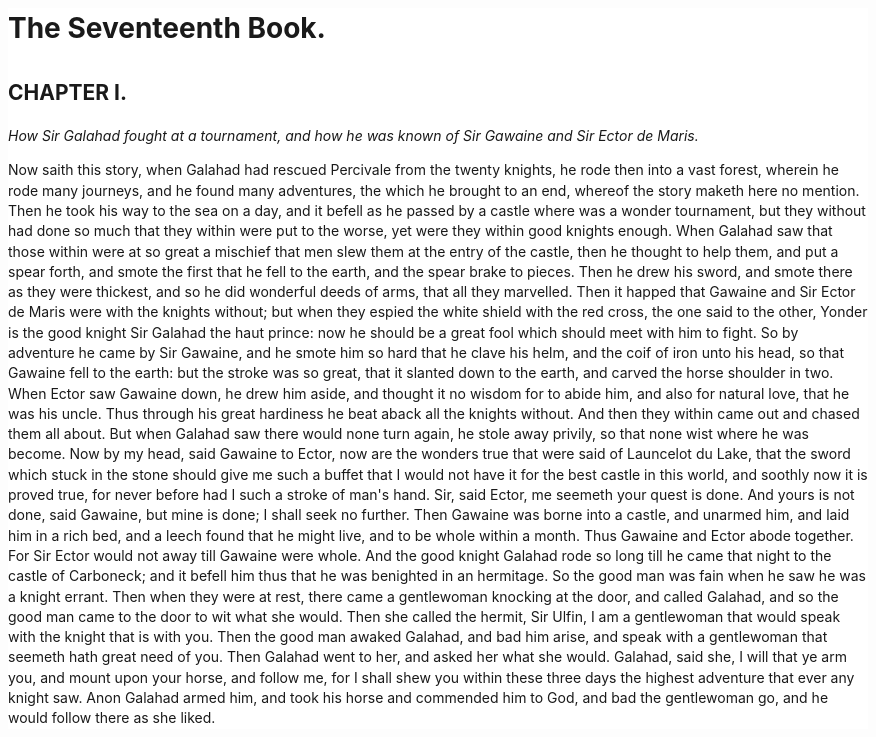 The Seventeenth Book.
=====================

CHAPTER I.
----------

_How Sir Galahad fought at a tournament, and how he was known of Sir
Gawaine and Sir Ector de Maris._

Now saith this story, when Galahad had rescued Percivale from the
twenty knights, he rode then into a vast forest, wherein he rode many
journeys, and he found many adventures, the which he brought to an end,
whereof the story maketh here no mention. Then he took his way to the
sea on a day, and it befell as he passed by a castle where was a wonder
tournament, but they without had done so much that they within were put
to the worse, yet were they within good knights enough. When Galahad
saw that those within were at so great a mischief that men slew them at
the entry of the castle, then he thought to help them, and put a spear
forth, and smote the first that he fell to the earth, and the spear
brake to pieces. Then he drew his sword, and smote there as they were
thickest, and so he did wonderful deeds of arms, that all they
marvelled. Then it happed that Gawaine and Sir Ector de Maris were with
the knights without; but when they espied the white shield with the red
cross, the one said to the other, Yonder is the good knight Sir Galahad
the haut prince: now he should be a great fool which should meet with
him to fight. So by adventure he came by Sir Gawaine, and he smote him
so hard that he clave his helm, and the coif of iron unto his head, so
that Gawaine fell to the earth: but the stroke was so great, that it
slanted down to the earth, and carved the horse shoulder in two. When
Ector saw Gawaine down, he drew him aside, and thought it no wisdom for
to abide him, and also for natural love, that he was his uncle. Thus
through his great hardiness he beat aback all the knights without. And
then they within came out and chased them all about. But when Galahad
saw there would none turn again, he stole away privily, so that none
wist where he was become. Now by my head, said Gawaine to Ector, now
are the wonders true that were said of Launcelot du Lake, that the
sword which stuck in the stone should give me such a buffet that I
would not have it for the best castle in this world, and soothly now it
is proved true, for never before had I such a stroke of man's hand.
Sir, said Ector, me seemeth your quest is done. And yours is not done,
said Gawaine, but mine is done; I shall seek no further. Then Gawaine
was borne into a castle, and unarmed him, and laid him in a rich bed,
and a leech found that he might live, and to be whole within a month.
Thus Gawaine and Ector abode together. For Sir Ector would not away
till Gawaine were whole. And the good knight Galahad rode so long till
he came that night to the castle of Carboneck; and it befell him thus
that he was benighted in an hermitage. So the good man was fain when he
saw he was a knight errant. Then when they were at rest, there came a
gentlewoman knocking at the door, and called Galahad, and so the good
man came to the door to wit what she would. Then she called the hermit,
Sir Ulfin, I am a gentlewoman that would speak with the knight that is
with you. Then the good man awaked Galahad, and bad him arise, and
speak with a gentlewoman that seemeth hath great need of you. Then
Galahad went to her, and asked her what she would. Galahad, said she, I
will that ye arm you, and mount upon your horse, and follow me, for I
shall shew you within these three days the highest adventure that ever
any knight saw. Anon Galahad armed him, and took his horse and
commended him to God, and bad the gentlewoman go, and he would follow
there as she liked.
